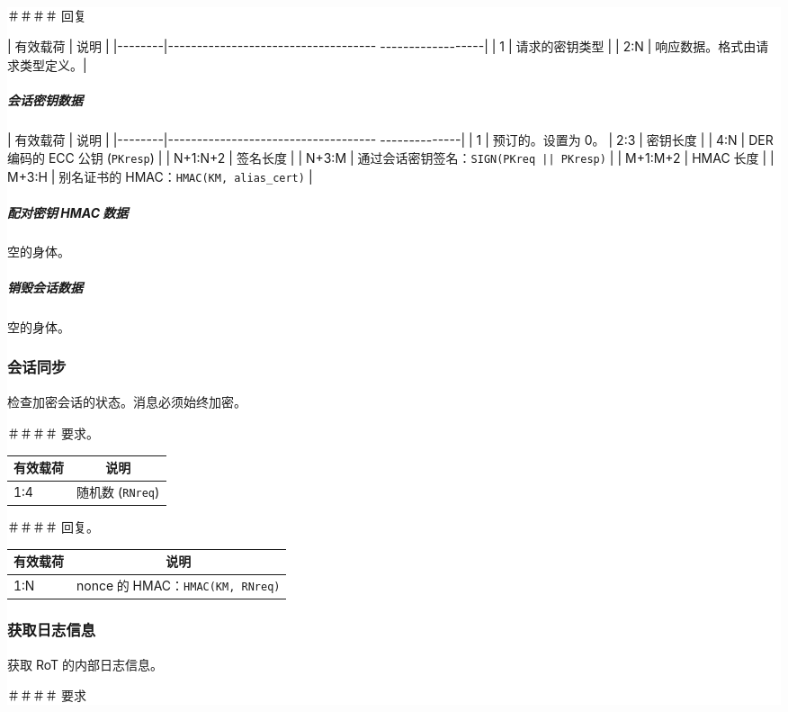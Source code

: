 ＃＃＃＃ 回复

| 有效载荷 | 说明 |
|--------|------------------------------------ ------------------|
| 1 | 请求的密钥类型 |
| 2:N | 响应数据。格式由请求类型定义。|

##### 会话密钥数据

| 有效载荷 | 说明 |
|--------|------------------------------------ --------------|
| 1 | 预订的。设置为 0。
| 2:3 | 密钥长度 |
| 4:N | DER 编码的 ECC 公钥 (`PKresp`) |
| N+1:N+2 | 签名长度 |
| N+3:M | 通过会话密钥签名：`SIGN(PKreq || PKresp)` |
| M+1:M+2 | HMAC 长度 |
| M+3:H | 别名证书的 HMAC：`HMAC(KM, alias_cert)` |

##### 配对密钥 HMAC 数据

空的身体。

##### 销毁会话数据

空的身体。


### 会话同步

检查加密会话的状态。消息必须始终加密。

＃＃＃＃ 要求。

| 有效载荷 | 说明 |
|--------|------------------------|
| 1:4 | 随机数 (`RNreq`) |

＃＃＃＃ 回复。

| 有效载荷 | 说明 |
|--------|------------------------------------ |
| 1:N | nonce 的 HMAC：`HMAC(KM, RNreq)` |


### 获取日志信息

获取 RoT 的内部日志信息。

＃＃＃＃ 要求

